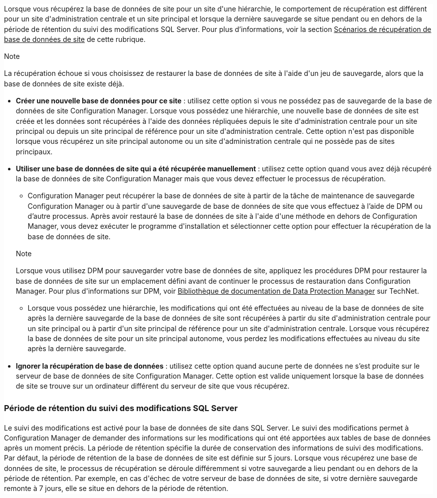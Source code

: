    Lorsque vous récupérez la base de données de site pour un site d'une hiérarchie, le comportement de récupération est différent pour un site d'administration centrale et un site principal et lorsque la dernière sauvegarde se situe pendant ou en dehors de la période de rétention du suivi des modifications SQL Server. Pour plus d’informations, voir la section [Scénarios de récupération de base de données de site](##site-database-recovery-scenarios) de cette rubrique.
  > [!NOTE]   
  > La récupération échoue si vous choisissez de restaurer la base de données de site à l'aide d'un jeu de sauvegarde, alors que la base de données de site existe déjà.  

-   **Créer une nouvelle base de données pour ce site** : utilisez cette option si vous ne possédez pas de sauvegarde de la base de données de site Configuration Manager. Lorsque vous possédez une hiérarchie, une nouvelle base de données de site est créée et les données sont récupérées à l'aide des données répliquées depuis le site d'administration centrale pour un site principal ou depuis un site principal de référence pour un site d'administration centrale. Cette option n'est pas disponible lorsque vous récupérez un site principal autonome ou un site d'administration centrale qui ne possède pas de sites principaux.

-   **Utiliser une base de données de site qui a été récupérée manuellement** : utilisez cette option quand vous avez déjà récupéré la base de données de site Configuration Manager mais que vous devez effectuer le processus de récupération.
    -   Configuration Manager peut récupérer la base de données de site à partir de la tâche de maintenance de sauvegarde Configuration Manager ou à partir d'une sauvegarde de base de données de site que vous effectuez à l’aide de DPM ou d’autre processus. Après avoir restauré la base de données de site à l'aide d'une méthode en dehors de Configuration Manager, vous devez exécuter le programme d'installation et sélectionner cette option pour effectuer la récupération de la base de données de site.

    > [!NOTE]   
    > Lorsque vous utilisez DPM pour sauvegarder votre base de données de site, appliquez les procédures DPM pour restaurer la base de données de site sur un emplacement défini avant de continuer le processus de restauration dans Configuration Manager. Pour plus d'informations sur DPM, voir [Bibliothèque de documentation de Data Protection Manager]() sur TechNet.    

    -   Lorsque vous possédez une hiérarchie, les modifications qui ont été effectuées au niveau de la base de données de site après la dernière sauvegarde de la base de données de site sont récupérées à partir du site d'administration centrale pour un site principal ou à partir d'un site principal de référence pour un site d'administration centrale. Lorsque vous récupérez la base de données de site pour un site principal autonome, vous perdez les modifications effectuées au niveau du site après la dernière sauvegarde.     


-   **Ignorer la récupération de base de données** : utilisez cette option quand aucune perte de données ne s’est produite sur le serveur de base de données de site Configuration Manager. Cette option est valide uniquement lorsque la base de données de site se trouve sur un ordinateur différent du serveur de site que vous récupérez.

### <a name="sql-server-change-tracking-retention-period"></a>Période de rétention du suivi des modifications SQL Server
Le suivi des modifications est activé pour la base de données de site dans SQL Server. Le suivi des modifications permet à Configuration Manager de demander des informations sur les modifications qui ont été apportées aux tables de base de données après un moment précis. La période de rétention spécifie la durée de conservation des informations de suivi des modifications. Par défaut, la période de rétention de la base de données de site est définie sur 5 jours. Lorsque vous récupérez une base de données de site, le processus de récupération se déroule différemment si votre sauvegarde a lieu pendant ou en dehors de la période de rétention. Par exemple, en cas d'échec de votre serveur de base de données de site, si votre dernière sauvegarde remonte à 7 jours, elle se situe en dehors de la période de rétention.
